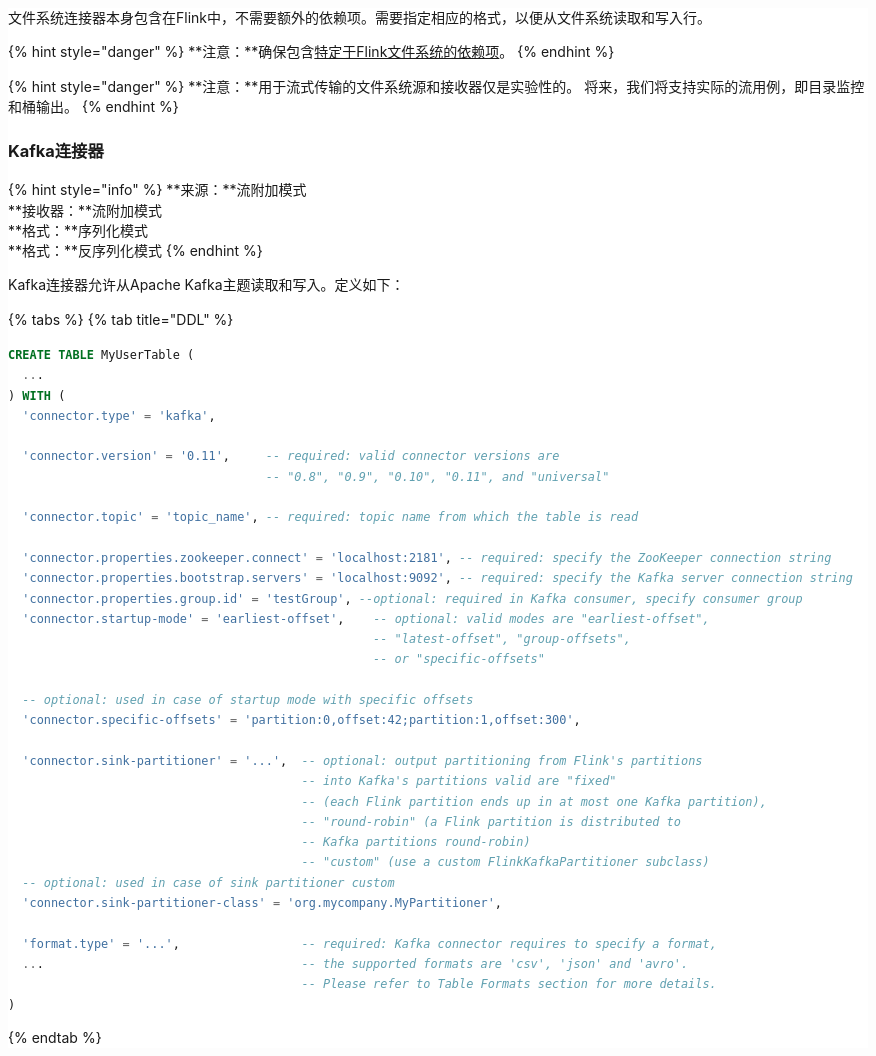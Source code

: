 文件系统连接器本身包含在Flink中，不需要额外的依赖项。需要指定相应的格式，以便从文件系统读取和写入行。

{% hint style="danger" %}
**注意：**确保包含[特定于Flink文件系统的依赖项](https://ci.apache.org/projects/flink/flink-docs-release-1.7/ops/filesystems.html)。
{% endhint %}

{% hint style="danger" %}
**注意：**用于流式传输的文件系统源和接收器仅是实验性的。 将来，我们将支持实际的流用例，即目录监控和桶输出。
{% endhint %}

### Kafka连接器

{% hint style="info" %}
**来源：**流附加模式   
**接收器：**流附加模式   
**格式：**序列化模式   
**格式：**反序列化模式
{% endhint %}

Kafka连接器允许从Apache Kafka主题读取和写入。定义如下：

{% tabs %}
{% tab title="DDL" %}
```sql
CREATE TABLE MyUserTable (
  ...
) WITH (
  'connector.type' = 'kafka',       

  'connector.version' = '0.11',     -- required: valid connector versions are
                                    -- "0.8", "0.9", "0.10", "0.11", and "universal"

  'connector.topic' = 'topic_name', -- required: topic name from which the table is read

  'connector.properties.zookeeper.connect' = 'localhost:2181', -- required: specify the ZooKeeper connection string
  'connector.properties.bootstrap.servers' = 'localhost:9092', -- required: specify the Kafka server connection string
  'connector.properties.group.id' = 'testGroup', --optional: required in Kafka consumer, specify consumer group
  'connector.startup-mode' = 'earliest-offset',    -- optional: valid modes are "earliest-offset", 
                                                   -- "latest-offset", "group-offsets", 
                                                   -- or "specific-offsets"

  -- optional: used in case of startup mode with specific offsets
  'connector.specific-offsets' = 'partition:0,offset:42;partition:1,offset:300',

  'connector.sink-partitioner' = '...',  -- optional: output partitioning from Flink's partitions 
                                         -- into Kafka's partitions valid are "fixed" 
                                         -- (each Flink partition ends up in at most one Kafka partition),
                                         -- "round-robin" (a Flink partition is distributed to 
                                         -- Kafka partitions round-robin)
                                         -- "custom" (use a custom FlinkKafkaPartitioner subclass)
  -- optional: used in case of sink partitioner custom
  'connector.sink-partitioner-class' = 'org.mycompany.MyPartitioner',
  
  'format.type' = '...',                 -- required: Kafka connector requires to specify a format,
  ...                                    -- the supported formats are 'csv', 'json' and 'avro'.
                                         -- Please refer to Table Formats section for more details.
)
```
{% endtab %}
